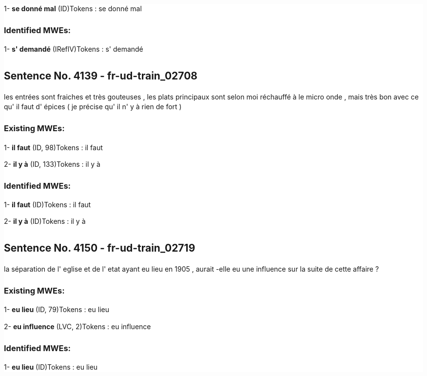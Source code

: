 1- **se donné mal** (ID)Tokens : 
se
donné
mal

### Identified MWEs: 
1- **s' demandé** (IReflV)Tokens : 
s'
demandé

## Sentence No. 4139 - fr-ud-train_02708
les entrées sont fraiches et très gouteuses , les plats principaux sont selon moi réchauffé à le micro onde , mais très bon avec ce qu' il faut d' épices ( je précise qu' il n' y à rien de fort ) 
### Existing MWEs: 
1- **il faut** (ID, 98)Tokens : 
il
faut

2- **il y à** (ID, 133)Tokens : 
il
y
à

### Identified MWEs: 
1- **il faut** (ID)Tokens : 
il
faut

2- **il y à** (ID)Tokens : 
il
y
à

## Sentence No. 4150 - fr-ud-train_02719
la séparation de l' eglise et de l' etat ayant eu lieu en 1905 , aurait -elle eu une influence sur la suite de cette affaire ? 
### Existing MWEs: 
1- **eu lieu** (ID, 79)Tokens : 
eu
lieu

2- **eu influence** (LVC, 2)Tokens : 
eu
influence

### Identified MWEs: 
1- **eu lieu** (ID)Tokens : 
eu
lieu
